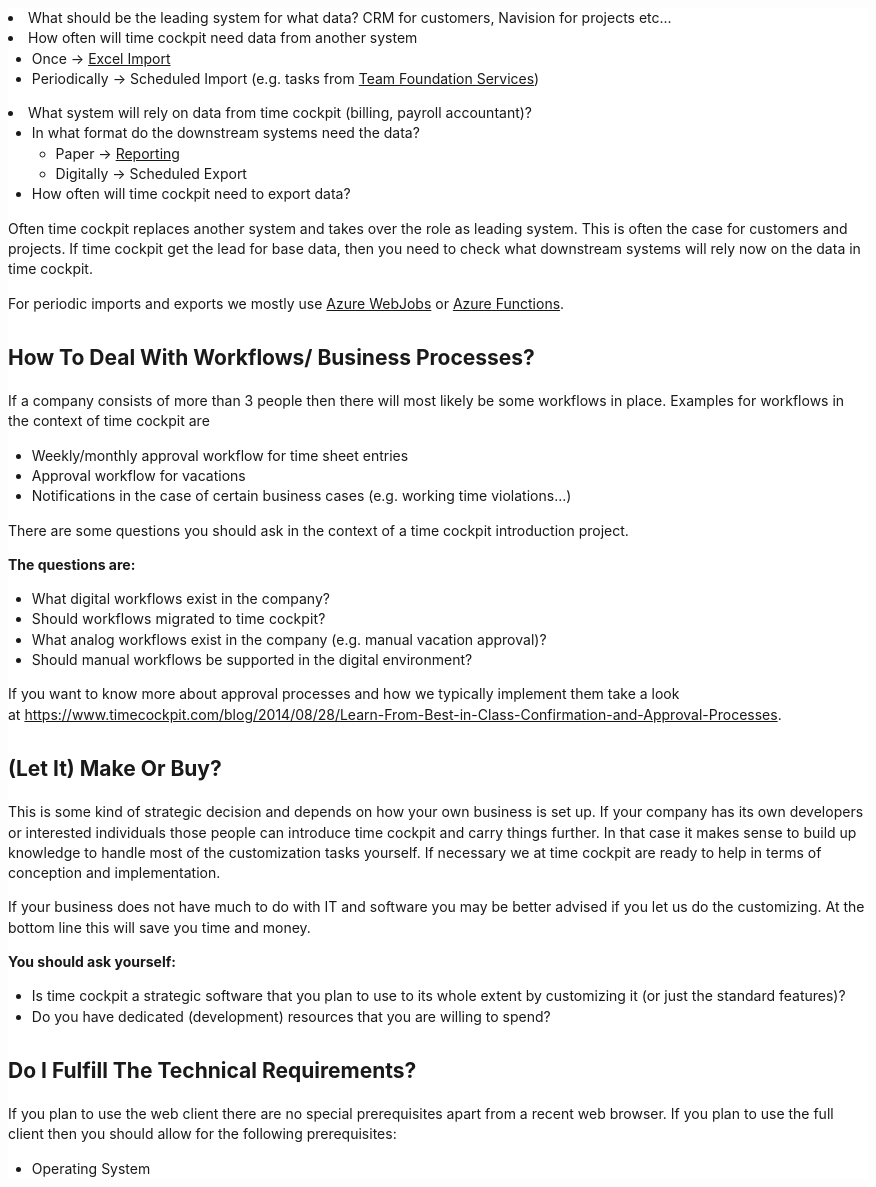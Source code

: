   <li>What should be the leading system for what data? CRM for customers, Navision for projects etc...
<br /></li>
  <li>How often will time cockpit need data from another system 

<ul><li>Once -&gt; <a href="~/blog/2015/10/30/Why-an-Excel-Import-Is-Still-Sexy" target="_blank">Excel Import</a></li><li>Periodically -&gt; Scheduled Import (e.g. tasks from <a href="~/blog/2015/03/30/Importing-Data-from-Visual-Studio-Online-Using-Web-Hooks" target="_blank">Team Foundation Services</a>)</li></ul></li>
  <li>What system will rely on data from time cockpit (billing, payroll accountant)? 

<ul><li>In what format do the downstream systems need the data? 
<br /><ul><li>Paper -&gt; <a href="~/blog/2014/03/31/Custom-Reporting-in-Time-Cockpit-is-Final" target="_blank">Reporting</a></li><li>Digitally -&gt; Scheduled Export</li></ul></li><li>How often will time cockpit need to export data?</li></ul></li>
</ul><p class="showcase" xmlns="http://www.w3.org/1999/xhtml">Often time cockpit replaces another system and takes over the role as leading system. This is often the case for customers and projects. If time cockpit get the lead for base data, then you need to check what downstream systems will rely now on the data in time cockpit.</p><p xmlns="http://www.w3.org/1999/xhtml">For periodic imports and exports we mostly use <a href="https://azure.microsoft.com/en-us/documentation/articles/web-sites-create-web-jobs/" target="_blank">Azure WebJobs</a> or <a href="~/blog/2016/05/01/Azure-Functions---Seamlessly-Connecting-Time-Cockpit" target="_blank">Azure Functions</a>.</p><h2 xmlns="http://www.w3.org/1999/xhtml">How To Deal With Workflows/ Business Processes?
<br /></h2><p xmlns="http://www.w3.org/1999/xhtml">If a company consists of more than 3 people then there will most likely be some workflows in place. Examples for workflows in the context of time cockpit are</p><ul xmlns="http://www.w3.org/1999/xhtml">
  <li>Weekly/monthly approval workflow for time sheet entries</li>
  <li>Approval workflow for vacations</li>
  <li>Notifications in the case of certain business cases (e.g. working time violations...)</li>
</ul><p xmlns="http://www.w3.org/1999/xhtml">There are some questions you should ask in the context of a time cockpit introduction project.</p><p xmlns="http://www.w3.org/1999/xhtml">
  <strong>The questions are:</strong>
</p><ul xmlns="http://www.w3.org/1999/xhtml">
  <li>What digital workflows exist in the company?</li>
  <li>
    <span style="letter-spacing: 0.1px;" data-mce-style="letter-spacing: 0.1px;">Should workflows migrated to time cockpit?</span>
  </li>
  <li>What analog workflows exist in the company (e.g. manual vacation approval)?</li>
  <li>Should manual workflows be supported in the digital environment?</li>
</ul><p xmlns="http://www.w3.org/1999/xhtml">If you want to know more about approval processes and how we typically implement them take a look at <a href="~/blog/2014/08/28/Learn-From-Best-in-Class-Confirmation-and-Approval-Processes">https://www.timecockpit.com/blog/2014/08/28/Learn-From-Best-in-Class-Confirmation-and-Approval-Processes</a>.</p><h2 xmlns="http://www.w3.org/1999/xhtml">(Let It) Make Or Buy?</h2><p xmlns="http://www.w3.org/1999/xhtml">This is some kind of strategic decision and depends on how your own business is set up. If your company has its own developers or interested individuals those people can introduce time cockpit and carry things further. In that case it makes sense to build up knowledge to handle most of the customization tasks yourself. If necessary we at time cockpit are ready to help in terms of conception and implementation. </p><p xmlns="http://www.w3.org/1999/xhtml">If your business does not have much to do with IT and software you may be better advised if you let us do the customizing. At the bottom line this will save you time and money.</p><p xmlns="http://www.w3.org/1999/xhtml">
  <strong>You should ask yourself:</strong>
</p><ul xmlns="http://www.w3.org/1999/xhtml">
  <li>Is time cockpit a strategic software that you plan to use to its whole extent by customizing it (or just the standard features)?</li>
  <li>Do you have dedicated (development) resources that you are willing to spend?</li>
</ul><h2 xmlns="http://www.w3.org/1999/xhtml">Do I Fulfill The Technical Requirements?</h2><p xmlns="http://www.w3.org/1999/xhtml">If you plan to use the web client there are no special prerequisites apart from a recent web browser. If you plan to use the full client then you should allow for the following prerequisites:</p><ul xmlns="http://www.w3.org/1999/xhtml">
  <li>Operating System 
